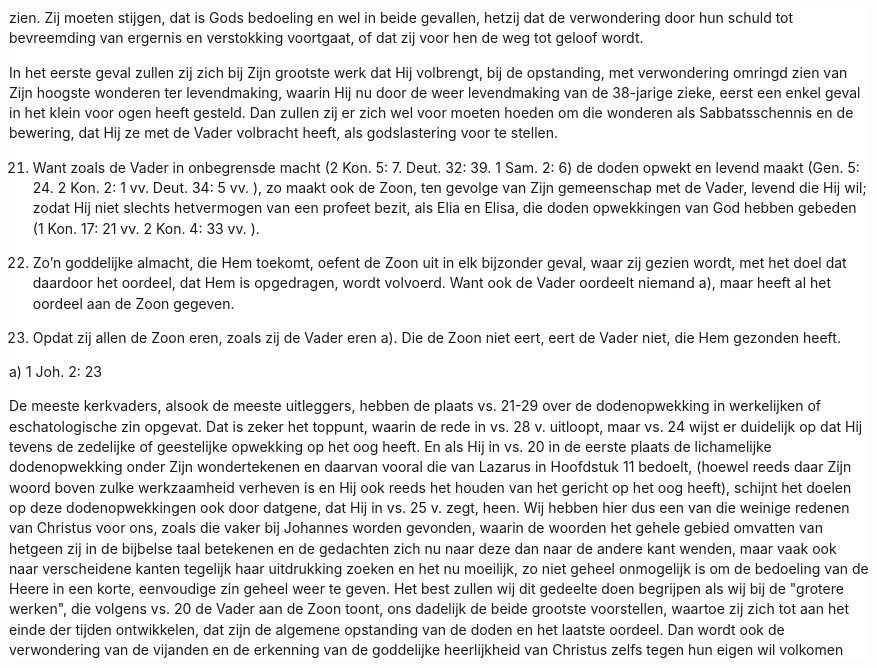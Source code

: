 zien. Zij moeten stijgen, dat is Gods bedoeling en wel in beide gevallen, hetzij dat de verwondering door hun schuld tot bevreemding van ergernis en verstokking voortgaat, of dat zij voor hen de weg tot geloof wordt.

In het eerste geval zullen zij zich bij Zijn grootste werk dat Hij volbrengt, bij de opstanding, met verwondering omringd zien van Zijn hoogste wonderen ter levendmaking, waarin Hij nu door de weer levendmaking van de 38-jarige zieke, eerst een enkel geval in het klein voor ogen heeft gesteld. Dan zullen zij er zich wel voor moeten hoeden om die wonderen als Sabbatsschennis en de bewering, dat Hij ze met de Vader volbracht heeft, als godslastering voor te stellen.

21. Want zoals de Vader in onbegrensde macht (2 Kon. 5: 7. Deut. 32: 39. 1 Sam. 2: 6) de doden opwekt en levend maakt (Gen. 5: 24. 2 Kon. 2: 1 vv. Deut. 34: 5 vv. ), zo maakt ook de Zoon, ten gevolge van Zijn gemeenschap met de Vader, levend die Hij wil; zodat Hij niet slechts hetvermogen van een profeet bezit, als Elia en Elisa, die doden opwekkingen van God hebben gebeden (1 Kon. 17: 21 vv. 2 Kon. 4: 33 vv. ).

22. Zo’n goddelijke almacht, die Hem toekomt, oefent de Zoon uit in elk bijzonder geval, waar zij gezien wordt, met het doel dat daardoor het oordeel, dat Hem is opgedragen, wordt volvoerd. Want ook de Vader oordeelt niemand a), maar heeft al het oordeel aan de Zoon gegeven.

23. Opdat zij allen de Zoon eren, zoals zij de Vader eren a). Die de Zoon niet eert, eert de Vader niet, die Hem gezonden heeft.

a) 1 Joh. 2: 23

De meeste kerkvaders, alsook de meeste uitleggers, hebben de plaats vs. 21-29 over de dodenopwekking in werkelijken of eschatologische zin opgevat. Dat is zeker het toppunt, waarin de rede in vs. 28 v. uitloopt, maar vs. 24 wijst er duidelijk op dat Hij tevens de zedelijke of geestelijke opwekking op het oog heeft. En als Hij in vs. 20 in de eerste plaats de lichamelijke dodenopwekking onder Zijn wondertekenen en daarvan vooral die van Lazarus in Hoofdstuk 11 bedoelt, (hoewel reeds daar Zijn woord boven zulke werkzaamheid verheven is en Hij ook reeds het houden van het gericht op het oog heeft), schijnt het doelen op deze dodenopwekkingen ook door datgene, dat Hij in vs. 25 v. zegt, heen. Wij hebben hier dus een van die weinige redenen van Christus voor ons, zoals die vaker bij Johannes worden gevonden, waarin de woorden het gehele gebied omvatten van hetgeen zij in de bijbelse taal betekenen en de gedachten zich nu naar deze dan naar de andere kant wenden, maar vaak ook naar verscheidene kanten tegelijk haar uitdrukking zoeken en het nu moeilijk, zo niet geheel onmogelijk is om de bedoeling van de Heere in een korte, eenvoudige zin geheel weer te geven. Het best zullen wij dit gedeelte doen begrijpen als wij bij de "grotere werken", die volgens vs. 20 de Vader aan de Zoon toont, ons dadelijk de beide grootste voorstellen, waartoe zij zich tot aan het einde der tijden ontwikkelen, dat zijn de algemene opstanding van de doden en het laatste oordeel. Dan wordt ook de verwondering van de vijanden en de erkenning van de goddelijke heerlijkheid van Christus zelfs tegen hun eigen wil volkomen
